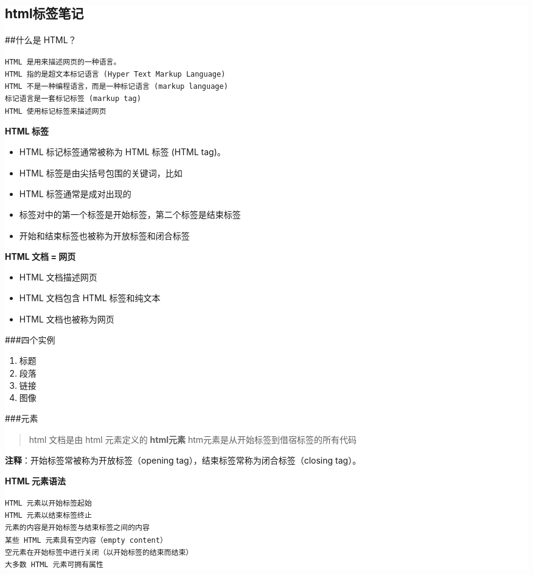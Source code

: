 html标签笔记
----------
##什么是 HTML？

	HTML 是用来描述网页的一种语言。
	HTML 指的是超文本标记语言 (Hyper Text Markup Language)
	HTML 不是一种编程语言，而是一种标记语言 (markup language)
	标记语言是一套标记标签 (markup tag)
	HTML 使用标记标签来描述网页


**HTML 标签**



- HTML 标记标签通常被称为 HTML 标签 (HTML tag)。


- HTML 标签是由尖括号包围的关键词，比如 <html>


- HTML 标签通常是成对出现的


- 标签对中的第一个标签是开始标签，第二个标签是结束标签


- 开始和结束标签也被称为开放标签和闭合标签


**HTML 文档 = 网页**


- HTML 文档描述网页


- HTML 文档包含 HTML 标签和纯文本


- HTML 文档也被称为网页


###四个实例
1. 标题
2. 段落
3. 链接
4. 图像

###元素
>html 文档是由 html 元素定义的
**html元素**
htm元素是从开始标签到借宿标签的所有代码

**注释**：开始标签常被称为开放标签（opening tag），结束标签常称为闭合标签（closing tag）。

**HTML 元素语法**

	HTML 元素以开始标签起始
	HTML 元素以结束标签终止
	元素的内容是开始标签与结束标签之间的内容
	某些 HTML 元素具有空内容（empty content）
	空元素在开始标签中进行关闭（以开始标签的结束而结束）
	大多数 HTML 元素可拥有属性
